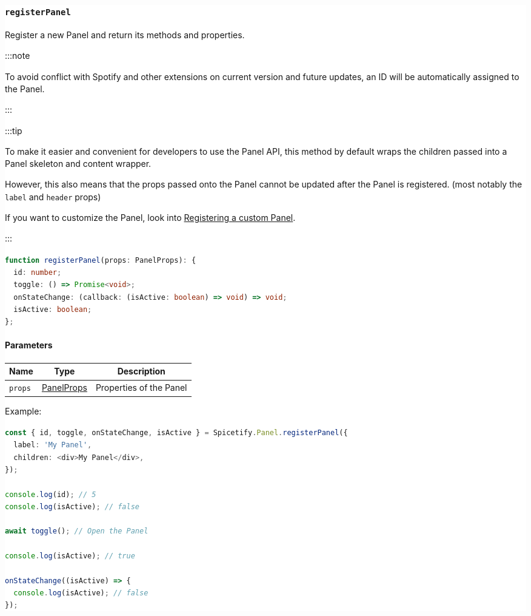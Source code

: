 ### `registerPanel`

Register a new Panel and return its methods and properties.

:::note

To avoid conflict with Spotify and other extensions on current version and future updates, an ID will be automatically assigned to the Panel.

:::

:::tip

To make it easier and convenient for developers to use the Panel API, this method by default wraps the children passed into a Panel skeleton and content wrapper.

However, this also means that the props passed onto the Panel cannot be updated after the Panel is registered. (most notably the `label` and `header` props)

If you want to customize the Panel, look into [Registering a custom Panel](#registering-a-custom-panel).

:::

```ts
function registerPanel(props: PanelProps): {
  id: number;
  toggle: () => Promise<void>;
  onStateChange: (callback: (isActive: boolean) => void) => void;
  isActive: boolean;
};
```

#### Parameters

| Name    | Type                                                                | Description             |
| ------- | ------------------------------------------------------------------- | ----------------------- |
| `props` | [PanelProps](/docs/development/api-wrapper/types/panel/panel-props) | Properties of the Panel |

Example:

```ts
const { id, toggle, onStateChange, isActive } = Spicetify.Panel.registerPanel({
  label: 'My Panel',
  children: <div>My Panel</div>,
});

console.log(id); // 5
console.log(isActive); // false

await toggle(); // Open the Panel

console.log(isActive); // true

onStateChange((isActive) => {
  console.log(isActive); // false
});
```
